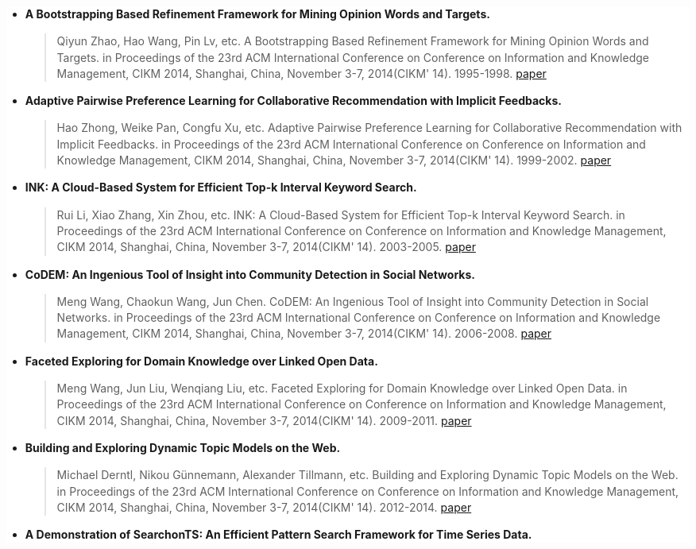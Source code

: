 
- **A Bootstrapping Based Refinement Framework for Mining Opinion Words and Targets.**
    > Qiyun Zhao, Hao Wang, Pin Lv, etc. A Bootstrapping Based Refinement Framework for Mining Opinion Words and Targets. in Proceedings of the 23rd ACM International Conference on Conference on Information and Knowledge Management, CIKM 2014, Shanghai, China, November 3-7, 2014(CIKM' 14). 1995-1998. [paper](https://doi.org/10.1145/2661829.2662069)


- **Adaptive Pairwise Preference Learning for Collaborative Recommendation with Implicit Feedbacks.**
    > Hao Zhong, Weike Pan, Congfu Xu, etc. Adaptive Pairwise Preference Learning for Collaborative Recommendation with Implicit Feedbacks. in Proceedings of the 23rd ACM International Conference on Conference on Information and Knowledge Management, CIKM 2014, Shanghai, China, November 3-7, 2014(CIKM' 14). 1999-2002. [paper](https://doi.org/10.1145/2661829.2661986)


- **INK: A Cloud-Based System for Efficient Top-k Interval Keyword Search.**
    > Rui Li, Xiao Zhang, Xin Zhou, etc. INK: A Cloud-Based System for Efficient Top-k Interval Keyword Search. in Proceedings of the 23rd ACM International Conference on Conference on Information and Knowledge Management, CIKM 2014, Shanghai, China, November 3-7, 2014(CIKM' 14). 2003-2005. [paper](https://doi.org/10.1145/2661829.2661830)


- **CoDEM: An Ingenious Tool of Insight into Community Detection in Social Networks.**
    > Meng Wang, Chaokun Wang, Jun Chen. CoDEM: An Ingenious Tool of Insight into Community Detection in Social Networks. in Proceedings of the 23rd ACM International Conference on Conference on Information and Knowledge Management, CIKM 2014, Shanghai, China, November 3-7, 2014(CIKM' 14). 2006-2008. [paper](https://doi.org/10.1145/2661829.2661831)


- **Faceted Exploring for Domain Knowledge over Linked Open Data.**
    > Meng Wang, Jun Liu, Wenqiang Liu, etc. Faceted Exploring for Domain Knowledge over Linked Open Data. in Proceedings of the 23rd ACM International Conference on Conference on Information and Knowledge Management, CIKM 2014, Shanghai, China, November 3-7, 2014(CIKM' 14). 2009-2011. [paper](https://doi.org/10.1145/2661829.2661832)


- **Building and Exploring Dynamic Topic Models on the Web.**
    > Michael Derntl, Nikou Günnemann, Alexander Tillmann, etc. Building and Exploring Dynamic Topic Models on the Web. in Proceedings of the 23rd ACM International Conference on Conference on Information and Knowledge Management, CIKM 2014, Shanghai, China, November 3-7, 2014(CIKM' 14). 2012-2014. [paper](https://doi.org/10.1145/2661829.2661833)


- **A Demonstration of SearchonTS: An Efficient Pattern Search Framework for Time Series Data.**
